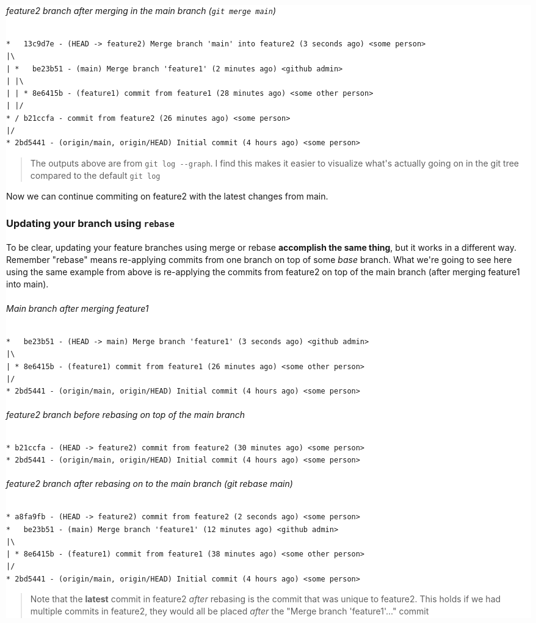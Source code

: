 ###### feature2 branch after merging in the main branch (`git merge main`)

``` shell
*   13c9d7e - (HEAD -> feature2) Merge branch 'main' into feature2 (3 seconds ago) <some person>
|\
| *   be23b51 - (main) Merge branch 'feature1' (2 minutes ago) <github admin>
| |\
| | * 8e6415b - (feature1) commit from feature1 (28 minutes ago) <some other person>
| |/
* / b21ccfa - commit from feature2 (26 minutes ago) <some person>
|/
* 2bd5441 - (origin/main, origin/HEAD) Initial commit (4 hours ago) <some person>
```

> The outputs above are from `git log --graph`. I find this makes it easier to visualize what's actually going on in the git tree compared to the default `git log`

Now we can continue commiting on feature2 with the latest changes from main.

### Updating your branch using `rebase`
To be clear, updating your feature branches using merge or rebase **accomplish the same thing**, but it works in a different way. Remember "rebase" means re-applying commits from one branch on top of some _base_ branch. What we're going to see here using the same example from above is re-applying the commits from feature2 on top of the main branch (after merging feature1 into main).

###### Main branch after merging feature1
``` shell
*   be23b51 - (HEAD -> main) Merge branch 'feature1' (3 seconds ago) <github admin>
|\
| * 8e6415b - (feature1) commit from feature1 (26 minutes ago) <some other person>
|/
* 2bd5441 - (origin/main, origin/HEAD) Initial commit (4 hours ago) <some person>
```

###### feature2 branch before rebasing on top of the main branch

``` shell
* b21ccfa - (HEAD -> feature2) commit from feature2 (30 minutes ago) <some person>
* 2bd5441 - (origin/main, origin/HEAD) Initial commit (4 hours ago) <some person>
```

###### feature2 branch after rebasing on to the main branch (git rebase main)

``` shell
* a8fa9fb - (HEAD -> feature2) commit from feature2 (2 seconds ago) <some person>
*   be23b51 - (main) Merge branch 'feature1' (12 minutes ago) <github admin>
|\
| * 8e6415b - (feature1) commit from feature1 (38 minutes ago) <some other person>
|/
* 2bd5441 - (origin/main, origin/HEAD) Initial commit (4 hours ago) <some person>
```

> Note that the **latest** commit in feature2 _after_ rebasing is the commit that was unique to feature2. This holds if we had multiple commits in feature2, they would all be placed *after* the "Merge branch 'feature1'..." commit
